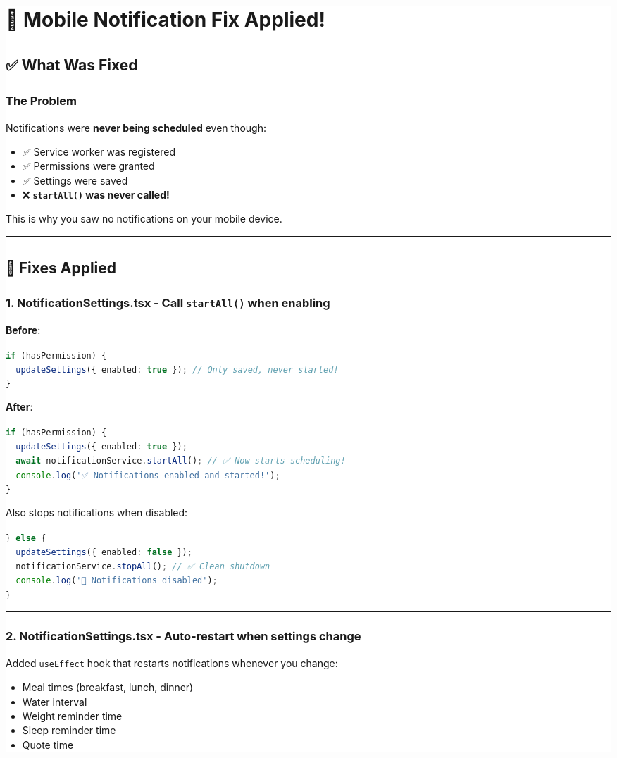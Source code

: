 # 🎉 Mobile Notification Fix Applied!

## ✅ What Was Fixed

### The Problem
Notifications were **never being scheduled** even though:
- ✅ Service worker was registered
- ✅ Permissions were granted
- ✅ Settings were saved
- ❌ **`startAll()` was never called!**

This is why you saw no notifications on your mobile device.

---

## 🔧 Fixes Applied

### 1. **NotificationSettings.tsx** - Call `startAll()` when enabling
**Before**:
```typescript
if (hasPermission) {
  updateSettings({ enabled: true }); // Only saved, never started!
}
```

**After**:
```typescript
if (hasPermission) {
  updateSettings({ enabled: true });
  await notificationService.startAll(); // ✅ Now starts scheduling!
  console.log('✅ Notifications enabled and started!');
}
```

Also stops notifications when disabled:
```typescript
} else {
  updateSettings({ enabled: false });
  notificationService.stopAll(); // ✅ Clean shutdown
  console.log('🔕 Notifications disabled');
}
```

---

### 2. **NotificationSettings.tsx** - Auto-restart when settings change
Added `useEffect` hook that restarts notifications whenever you change:
- Meal times (breakfast, lunch, dinner)
- Water interval
- Weight reminder time
- Sleep reminder time
- Quote time
